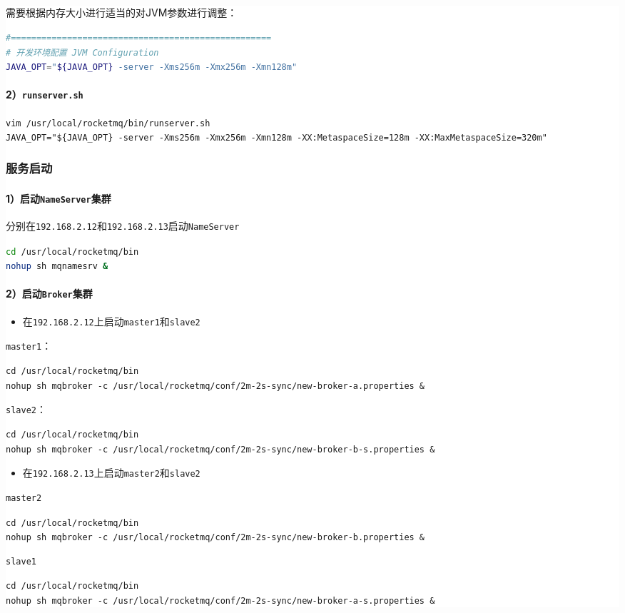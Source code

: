 需要根据内存大小进行适当的对JVM参数进行调整：

```bash
#===================================================
# 开发环境配置 JVM Configuration
JAVA_OPT="${JAVA_OPT} -server -Xms256m -Xmx256m -Xmn128m"
```

#### 2）`runserver.sh`

```shell
vim /usr/local/rocketmq/bin/runserver.sh
JAVA_OPT="${JAVA_OPT} -server -Xms256m -Xmx256m -Xmn128m -XX:MetaspaceSize=128m -XX:MaxMetaspaceSize=320m"
```

### 服务启动

#### 1）启动`NameServer`集群

分别在`192.168.2.12`和`192.168.2.13`启动`NameServer`

```bash
cd /usr/local/rocketmq/bin
nohup sh mqnamesrv &
```

#### 2）启动`Broker`集群

- 在`192.168.2.12`上启动`master1`和`slave2`

`master1`：

```shell
cd /usr/local/rocketmq/bin
nohup sh mqbroker -c /usr/local/rocketmq/conf/2m-2s-sync/new-broker-a.properties &
```

`slave2`：

```shell
cd /usr/local/rocketmq/bin
nohup sh mqbroker -c /usr/local/rocketmq/conf/2m-2s-sync/new-broker-b-s.properties &
```

- 在`192.168.2.13`上启动`master2`和`slave2`

`master2`

```shell
cd /usr/local/rocketmq/bin
nohup sh mqbroker -c /usr/local/rocketmq/conf/2m-2s-sync/new-broker-b.properties &
```
`slave1`

```shell
cd /usr/local/rocketmq/bin
nohup sh mqbroker -c /usr/local/rocketmq/conf/2m-2s-sync/new-broker-a-s.properties &
```
